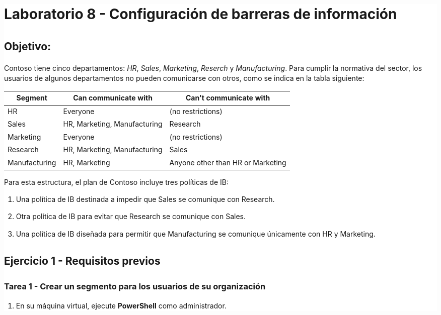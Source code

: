 # Laboratorio 8 - Configuración de barreras de información

## Objetivo:

Contoso tiene cinco departamentos: *HR*, *Sales*, *Marketing*,
*Reserch* y *Manufacturing*. Para cumplir la normativa del sector,
los usuarios de algunos departamentos no pueden comunicarse con otros,
como se indica en la tabla siguiente:

| Segment       | Can communicate with         | Can't communicate with            |
|---------------|------------------------------|-----------------------------------|
| HR            | Everyone                     | (no restrictions)                 |
| Sales         | HR, Marketing, Manufacturing | Research                          |
| Marketing     | Everyone                     | (no restrictions)                 |
| Research      | HR, Marketing, Manufacturing | Sales                             |
| Manufacturing | HR, Marketing                | Anyone other than HR or Marketing |

Para esta estructura, el plan de Contoso incluye tres políticas de IB:

1.  Una política de IB destinada a impedir que Sales se comunique con
    Research.

2.  Otra política de IB para evitar que Research se comunique con
    Sales.

3.  Una política de IB diseñada para permitir que Manufacturing se
    comunique únicamente con HR y Marketing.

## Ejercicio 1 - Requisitos previos

### Tarea 1 - Crear un segmento para los usuarios de su organización

1.  En su máquina virtual, ejecute **PowerShell** como administrador.
